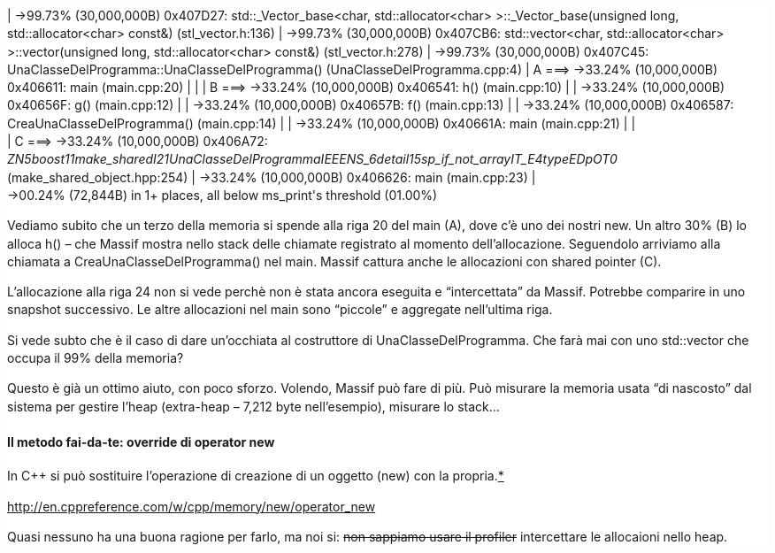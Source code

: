 |       -&gt;99.73% (30,000,000B) 0x407D27: std::_Vector_base&lt;char, std::allocator&lt;char&gt; &gt;::_Vector_base(unsigned long, std::allocator&lt;char&gt; const&) (stl_vector.h:136)
|         -&gt;99.73% (30,000,000B) 0x407CB6: std::vector&lt;char, std::allocator&lt;char&gt; &gt;::vector(unsigned long, std::allocator&lt;char&gt; const&) (stl_vector.h:278)
|           -&gt;99.73% (30,000,000B) 0x407C45: UnaClasseDelProgramma::UnaClasseDelProgramma() (UnaClasseDelProgramma.cpp:4)
|   A ===>   -&gt;33.24% (10,000,000B) 0x406611: main (main.cpp:20)
|             | 
|   B ===>    -&gt;33.24% (10,000,000B) 0x406541: h() (main.cpp:10)
|             | -&gt;33.24% (10,000,000B) 0x40656F: g() (main.cpp:12)
|             |   -&gt;33.24% (10,000,000B) 0x40657B: f() (main.cpp:13)
|             |     -&gt;33.24% (10,000,000B) 0x406587: CreaUnaClasseDelProgramma() (main.cpp:14)
|             |       -&gt;33.24% (10,000,000B) 0x40661A: main (main.cpp:21)
|             |         
|   C ===>    -&gt;33.24% (10,000,000B) 0x406A72: _ZN5boost11make_sharedI21UnaClasseDelProgrammaIEEENS_6detail15sp_if_not_arrayIT_E4typeEDpOT0_ (make_shared_object.hpp:254)
|               -&gt;33.24% (10,000,000B) 0x406626: main (main.cpp:23)
|                 
->00.24% (72,844B) in 1+ places, all below ms_print's threshold (01.00%)
</pre>

Vediamo subito che un terzo della memoria si spende alla riga 20 del main (A), dove c&#8217;è uno dei nostri new. Un altro 30% (B) lo alloca h() &#8211; che Massif mostra nello stack delle chiamate registrato al momento dell’allocazione. Seguendolo arriviamo alla chiamata a CreaUnaClasseDelProgramma() nel main. Massif cattura anche le allocazioni con shared pointer (C).

L&#8217;allocazione alla riga 24 non si vede perchè non è stata ancora eseguita e “intercettata” da Massif. Potrebbe comparire in uno snapshot successivo. Le altre allocazioni nel main sono &#8220;piccole&#8221; e aggregate nell&#8217;ultima riga.

Si vede subto che è il caso di dare un&#8217;occhiata al costruttore di UnaClasseDelProgramma. Che farà mai con uno std::vector che occupa il 99% della memoria?

Questo è già un ottimo aiuto, con poco sforzo. Volendo, Massif può fare di più. Può misurare la memoria usata &#8220;di nascosto&#8221; dal sistema per gestire l’heap (extra-heap – 7,212 byte nell’esempio), misurare lo stack&#8230;

#### Il metodo fai-da-te: override di operator new

In C++ si può sostituire l’operazione di creazione di un oggetto (new) con la propria.<a href="javascript:void(0);" data-target="#nota4" data-toggle="collapse">*</a>

<div id="nota4" class="collapse inlineNote" data-target="#nota4" data-toggle="collapse">
  <a href="http://en.cppreference.com/w/cpp/memory/new/operator_new">http://en.cppreference.com/w/cpp/memory/new/operator_new</a>
</div>

Quasi nessuno ha una buona ragione per farlo, ma noi si: <span style="text-decoration: line-through;">non sappiamo usare il profiler</span> intercettare le allocaioni nello heap.

